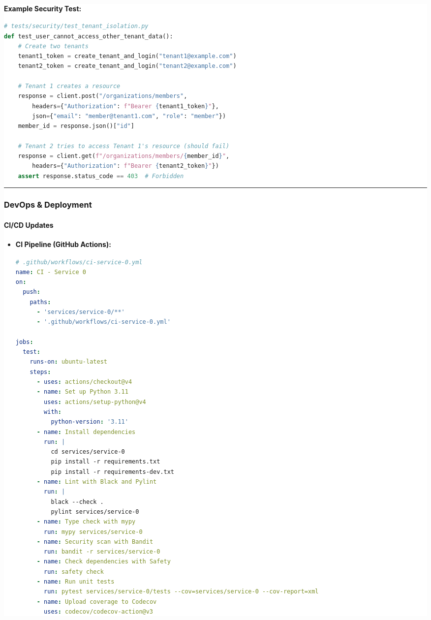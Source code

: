 **Example Security Test:**
```python
# tests/security/test_tenant_isolation.py
def test_user_cannot_access_other_tenant_data():
    # Create two tenants
    tenant1_token = create_tenant_and_login("tenant1@example.com")
    tenant2_token = create_tenant_and_login("tenant2@example.com")

    # Tenant 1 creates a resource
    response = client.post("/organizations/members",
        headers={"Authorization": f"Bearer {tenant1_token}"},
        json={"email": "member@tenant1.com", "role": "member"})
    member_id = response.json()["id"]

    # Tenant 2 tries to access Tenant 1's resource (should fail)
    response = client.get(f"/organizations/members/{member_id}",
        headers={"Authorization": f"Bearer {tenant2_token}"})
    assert response.status_code == 403  # Forbidden
```

---

### DevOps & Deployment

#### CI/CD Updates
- **CI Pipeline (GitHub Actions):**
  ```yaml
  # .github/workflows/ci-service-0.yml
  name: CI - Service 0
  on:
    push:
      paths:
        - 'services/service-0/**'
        - '.github/workflows/ci-service-0.yml'

  jobs:
    test:
      runs-on: ubuntu-latest
      steps:
        - uses: actions/checkout@v4
        - name: Set up Python 3.11
          uses: actions/setup-python@v4
          with:
            python-version: '3.11'
        - name: Install dependencies
          run: |
            cd services/service-0
            pip install -r requirements.txt
            pip install -r requirements-dev.txt
        - name: Lint with Black and Pylint
          run: |
            black --check .
            pylint services/service-0
        - name: Type check with mypy
          run: mypy services/service-0
        - name: Security scan with Bandit
          run: bandit -r services/service-0
        - name: Check dependencies with Safety
          run: safety check
        - name: Run unit tests
          run: pytest services/service-0/tests --cov=services/service-0 --cov-report=xml
        - name: Upload coverage to Codecov
          uses: codecov/codecov-action@v3

  ```